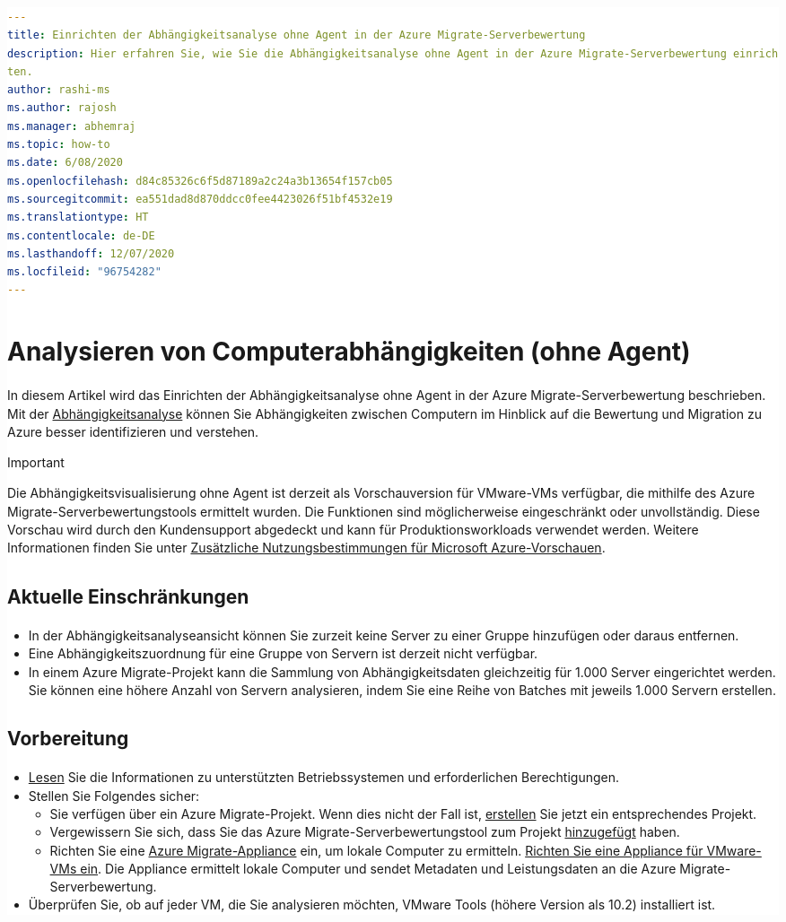 ```yaml
---
title: Einrichten der Abhängigkeitsanalyse ohne Agent in der Azure Migrate-Serverbewertung
description: Hier erfahren Sie, wie Sie die Abhängigkeitsanalyse ohne Agent in der Azure Migrate-Serverbewertung einrichten.
author: rashi-ms
ms.author: rajosh
ms.manager: abhemraj
ms.topic: how-to
ms.date: 6/08/2020
ms.openlocfilehash: d84c85326c6f5d87189a2c24a3b13654f157cb05
ms.sourcegitcommit: ea551dad8d870ddcc0fee4423026f51bf4532e19
ms.translationtype: HT
ms.contentlocale: de-DE
ms.lasthandoff: 12/07/2020
ms.locfileid: "96754282"
---
```

# <a name="analyze-machine-dependencies-agentless"></a>Analysieren von Computerabhängigkeiten (ohne Agent)

In diesem Artikel wird das Einrichten der Abhängigkeitsanalyse ohne Agent in der Azure Migrate-Serverbewertung beschrieben. Mit der [Abhängigkeitsanalyse](concepts-dependency-visualization.md) können Sie Abhängigkeiten zwischen Computern im Hinblick auf die Bewertung und Migration zu Azure besser identifizieren und verstehen.


> [!IMPORTANT]
> Die Abhängigkeitsvisualisierung ohne Agent ist derzeit als Vorschauversion für VMware-VMs verfügbar, die mithilfe des Azure Migrate-Serverbewertungstools ermittelt wurden.
> Die Funktionen sind möglicherweise eingeschränkt oder unvollständig.
> Diese Vorschau wird durch den Kundensupport abgedeckt und kann für Produktionsworkloads verwendet werden.
> Weitere Informationen finden Sie unter [Zusätzliche Nutzungsbestimmungen für Microsoft Azure-Vorschauen](https://azure.microsoft.com/support/legal/preview-supplemental-terms/).

## <a name="current-limitations"></a>Aktuelle Einschränkungen

- In der Abhängigkeitsanalyseansicht können Sie zurzeit keine Server zu einer Gruppe hinzufügen oder daraus entfernen.
- Eine Abhängigkeitszuordnung für eine Gruppe von Servern ist derzeit nicht verfügbar.
- In einem Azure Migrate-Projekt kann die Sammlung von Abhängigkeitsdaten gleichzeitig für 1.000 Server eingerichtet werden. Sie können eine höhere Anzahl von Servern analysieren, indem Sie eine Reihe von Batches mit jeweils 1.000 Servern erstellen.

## <a name="before-you-start"></a>Vorbereitung

- [Lesen](migrate-support-matrix-vmware.md#dependency-analysis-requirements-agentless) Sie die Informationen zu unterstützten Betriebssystemen und erforderlichen Berechtigungen.
- Stellen Sie Folgendes sicher:
    - Sie verfügen über ein Azure Migrate-Projekt. Wenn dies nicht der Fall ist, [erstellen](./create-manage-projects.md) Sie jetzt ein entsprechendes Projekt.
    - Vergewissern Sie sich, dass Sie das Azure Migrate-Serverbewertungstool zum Projekt [hinzugefügt](how-to-assess.md) haben.
    - Richten Sie eine [Azure Migrate-Appliance](migrate-appliance.md) ein, um lokale Computer zu ermitteln. [Richten Sie eine Appliance für VMware-VMs ein](how-to-set-up-appliance-vmware.md). Die Appliance ermittelt lokale Computer und sendet Metadaten und Leistungsdaten an die Azure Migrate-Serverbewertung.
- Überprüfen Sie, ob auf jeder VM, die Sie analysieren möchten, VMware Tools (höhere Version als 10.2) installiert ist.
